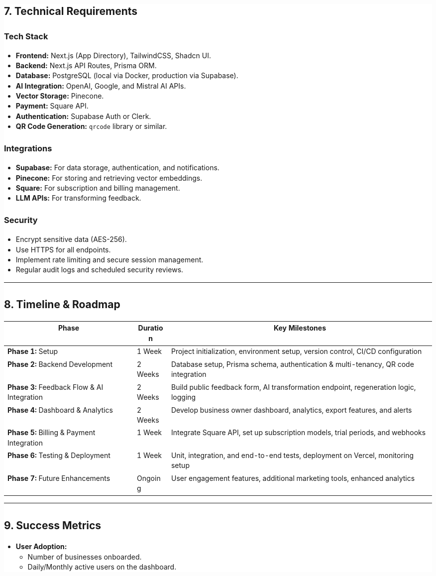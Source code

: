 ## 7. Technical Requirements

### Tech Stack
- **Frontend:** Next.js (App Directory), TailwindCSS, Shadcn UI.
- **Backend:** Next.js API Routes, Prisma ORM.
- **Database:** PostgreSQL (local via Docker, production via Supabase).
- **AI Integration:** OpenAI, Google, and Mistral AI APIs.
- **Vector Storage:** Pinecone.
- **Payment:** Square API.
- **Authentication:** Supabase Auth or Clerk.
- **QR Code Generation:** `qrcode` library or similar.

### Integrations
- **Supabase:** For data storage, authentication, and notifications.
- **Pinecone:** For storing and retrieving vector embeddings.
- **Square:** For subscription and billing management.
- **LLM APIs:** For transforming feedback.

### Security
- Encrypt sensitive data (AES-256).
- Use HTTPS for all endpoints.
- Implement rate limiting and secure session management.
- Regular audit logs and scheduled security reviews.

---

## 8. Timeline & Roadmap

| Phase               | Duration  | Key Milestones                                                     |
| ------------------- | --------- | ------------------------------------------------------------------ |
| **Phase 1:** Setup  | 1 Week    | Project initialization, environment setup, version control, CI/CD configuration |
| **Phase 2:** Backend Development | 2 Weeks   | Database setup, Prisma schema, authentication & multi-tenancy, QR code integration |
| **Phase 3:** Feedback Flow & AI Integration | 2 Weeks   | Build public feedback form, AI transformation endpoint, regeneration logic, logging |
| **Phase 4:** Dashboard & Analytics | 2 Weeks   | Develop business owner dashboard, analytics, export features, and alerts |
| **Phase 5:** Billing & Payment Integration | 1 Week    | Integrate Square API, set up subscription models, trial periods, and webhooks |
| **Phase 6:** Testing & Deployment | 1 Week    | Unit, integration, and end-to-end tests, deployment on Vercel, monitoring setup |
| **Phase 7:** Future Enhancements | Ongoing   | User engagement features, additional marketing tools, enhanced analytics |

---

## 9. Success Metrics

- **User Adoption:**  
  - Number of businesses onboarded.
  - Daily/Monthly active users on the dashboard.
